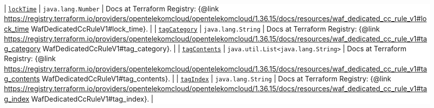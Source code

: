 | <code><a href="#@cdktf/provider-opentelekomcloud.wafDedicatedCcRuleV1.WafDedicatedCcRuleV1Config.property.lockTime">lockTime</a></code> | <code>java.lang.Number</code> | Docs at Terraform Registry: {@link https://registry.terraform.io/providers/opentelekomcloud/opentelekomcloud/1.36.15/docs/resources/waf_dedicated_cc_rule_v1#lock_time WafDedicatedCcRuleV1#lock_time}. |
| <code><a href="#@cdktf/provider-opentelekomcloud.wafDedicatedCcRuleV1.WafDedicatedCcRuleV1Config.property.tagCategory">tagCategory</a></code> | <code>java.lang.String</code> | Docs at Terraform Registry: {@link https://registry.terraform.io/providers/opentelekomcloud/opentelekomcloud/1.36.15/docs/resources/waf_dedicated_cc_rule_v1#tag_category WafDedicatedCcRuleV1#tag_category}. |
| <code><a href="#@cdktf/provider-opentelekomcloud.wafDedicatedCcRuleV1.WafDedicatedCcRuleV1Config.property.tagContents">tagContents</a></code> | <code>java.util.List<java.lang.String></code> | Docs at Terraform Registry: {@link https://registry.terraform.io/providers/opentelekomcloud/opentelekomcloud/1.36.15/docs/resources/waf_dedicated_cc_rule_v1#tag_contents WafDedicatedCcRuleV1#tag_contents}. |
| <code><a href="#@cdktf/provider-opentelekomcloud.wafDedicatedCcRuleV1.WafDedicatedCcRuleV1Config.property.tagIndex">tagIndex</a></code> | <code>java.lang.String</code> | Docs at Terraform Registry: {@link https://registry.terraform.io/providers/opentelekomcloud/opentelekomcloud/1.36.15/docs/resources/waf_dedicated_cc_rule_v1#tag_index WafDedicatedCcRuleV1#tag_index}. |
